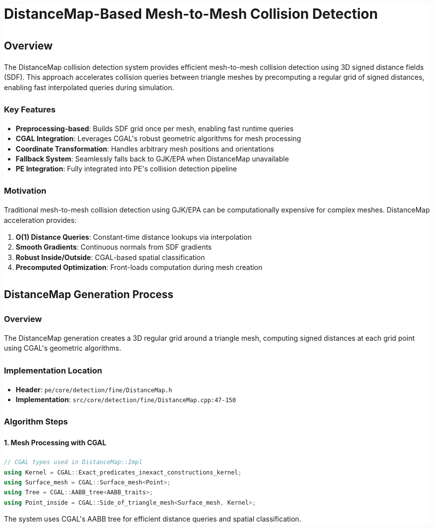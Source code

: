 # DistanceMap-Based Mesh-to-Mesh Collision Detection

## Overview

The DistanceMap collision detection system provides efficient mesh-to-mesh collision detection using 3D signed distance fields (SDF). This approach accelerates collision queries between triangle meshes by precomputing a regular grid of signed distances, enabling fast interpolated queries during simulation.

### Key Features

- **Preprocessing-based**: Builds SDF grid once per mesh, enabling fast runtime queries
- **CGAL Integration**: Leverages CGAL's robust geometric algorithms for mesh processing
- **Coordinate Transformation**: Handles arbitrary mesh positions and orientations
- **Fallback System**: Seamlessly falls back to GJK/EPA when DistanceMap unavailable
- **PE Integration**: Fully integrated into PE's collision detection pipeline

### Motivation

Traditional mesh-to-mesh collision detection using GJK/EPA can be computationally expensive for complex meshes. DistanceMap acceleration provides:

1. **O(1) Distance Queries**: Constant-time distance lookups via interpolation
2. **Smooth Gradients**: Continuous normals from SDF gradients
3. **Robust Inside/Outside**: CGAL-based spatial classification
4. **Precomputed Optimization**: Front-loads computation during mesh creation

## DistanceMap Generation Process

### Overview

The DistanceMap generation creates a 3D regular grid around a triangle mesh, computing signed distances at each grid point using CGAL's geometric algorithms.

### Implementation Location
- **Header**: `pe/core/detection/fine/DistanceMap.h`
- **Implementation**: `src/core/detection/fine/DistanceMap.cpp:47-150`

### Algorithm Steps

#### 1. Mesh Processing with CGAL

```cpp
// CGAL types used in DistanceMap::Impl
using Kernel = CGAL::Exact_predicates_inexact_constructions_kernel;
using Surface_mesh = CGAL::Surface_mesh<Point>;
using Tree = CGAL::AABB_tree<AABB_traits>;
using Point_inside = CGAL::Side_of_triangle_mesh<Surface_mesh, Kernel>;
```

The system uses CGAL's AABB tree for efficient distance queries and spatial classification.
